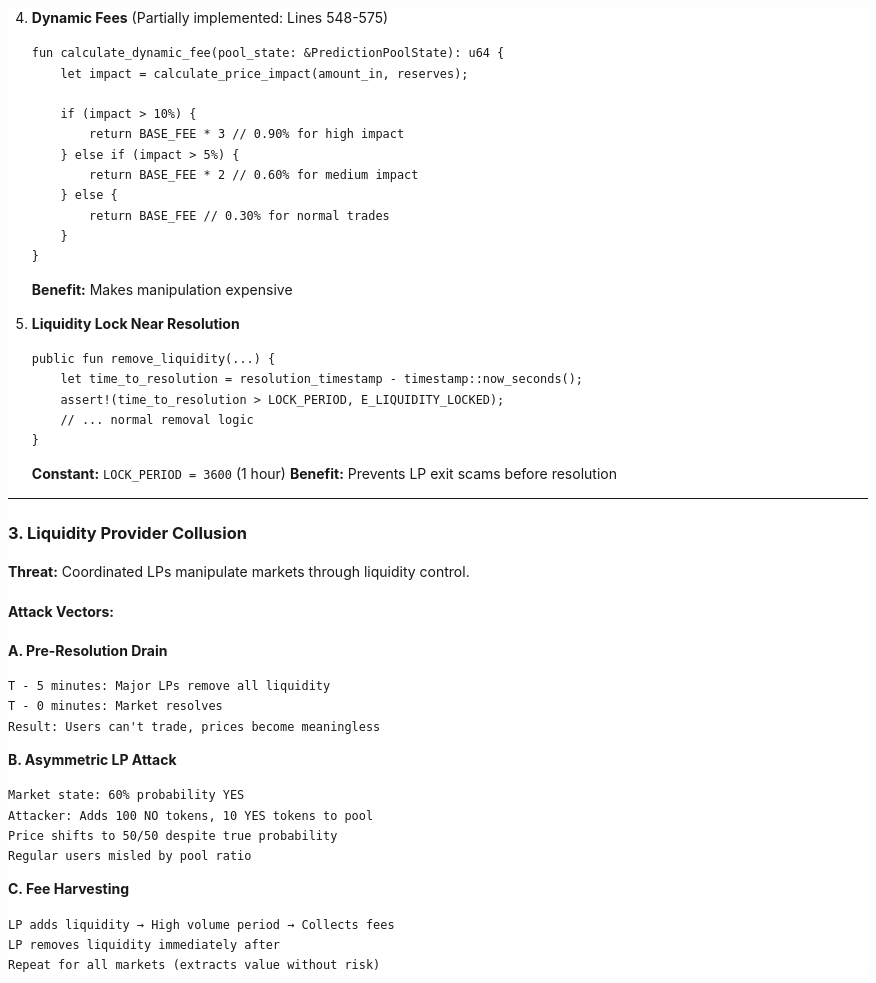 4. **Dynamic Fees** (Partially implemented: Lines 548-575)
   ```move
   fun calculate_dynamic_fee(pool_state: &PredictionPoolState): u64 {
       let impact = calculate_price_impact(amount_in, reserves);

       if (impact > 10%) {
           return BASE_FEE * 3 // 0.90% for high impact
       } else if (impact > 5%) {
           return BASE_FEE * 2 // 0.60% for medium impact
       } else {
           return BASE_FEE // 0.30% for normal trades
       }
   }
   ```
   **Benefit:** Makes manipulation expensive

5. **Liquidity Lock Near Resolution**
   ```move
   public fun remove_liquidity(...) {
       let time_to_resolution = resolution_timestamp - timestamp::now_seconds();
       assert!(time_to_resolution > LOCK_PERIOD, E_LIQUIDITY_LOCKED);
       // ... normal removal logic
   }
   ```
   **Constant:** `LOCK_PERIOD = 3600` (1 hour)
   **Benefit:** Prevents LP exit scams before resolution

---

### 3. Liquidity Provider Collusion

**Threat:** Coordinated LPs manipulate markets through liquidity control.

#### Attack Vectors:

**A. Pre-Resolution Drain**
```
T - 5 minutes: Major LPs remove all liquidity
T - 0 minutes: Market resolves
Result: Users can't trade, prices become meaningless
```

**B. Asymmetric LP Attack**
```
Market state: 60% probability YES
Attacker: Adds 100 NO tokens, 10 YES tokens to pool
Price shifts to 50/50 despite true probability
Regular users misled by pool ratio
```

**C. Fee Harvesting**
```
LP adds liquidity → High volume period → Collects fees
LP removes liquidity immediately after
Repeat for all markets (extracts value without risk)
```
